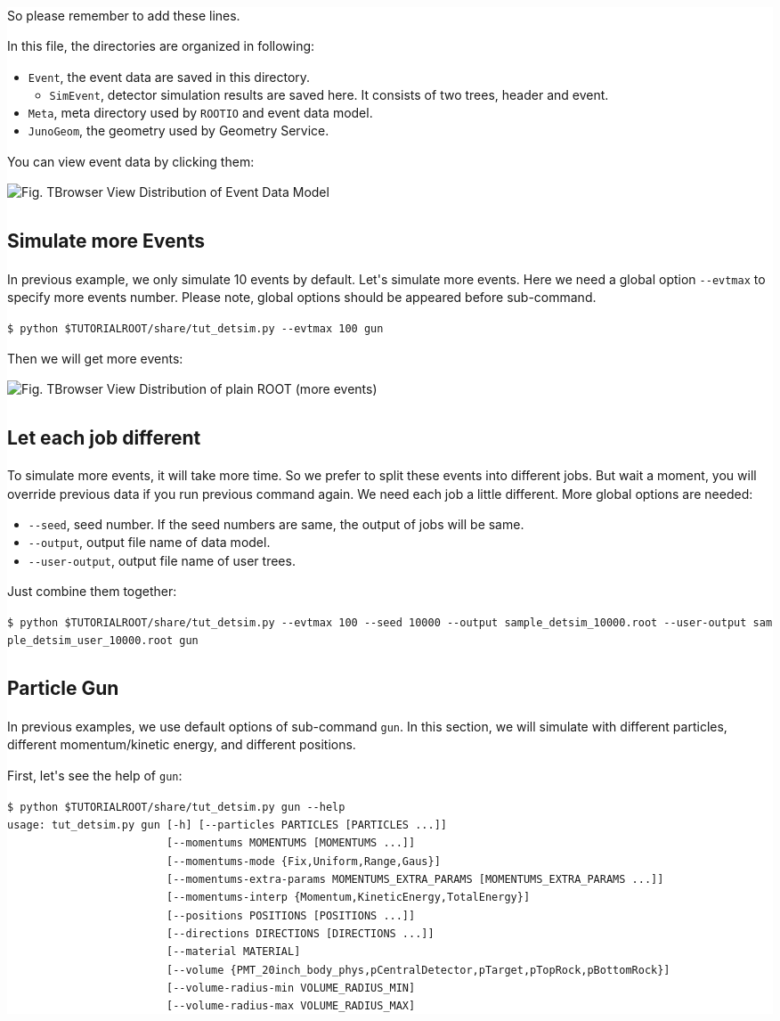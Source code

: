 So please remember to add these lines.

In this file, the directories are organized in following:

* `Event`, the event data are saved in this directory.
    * `SimEvent`, detector simulation results are saved here. 
      It consists of two trees, header and event.
* `Meta`, meta directory used by `ROOTIO` and event data model.
* `JunoGeom`, the geometry used by Geometry Service.

You can view event data by clicking them:

![Fig. TBrowser View Distribution of Event Data Model](detsim/figs/TBrowser3.png)

## Simulate more Events
In previous example, we only simulate 10 events by default. Let's simulate more events. Here we need a global option `--evtmax` to specify more events number. Please note, global options should be appeared before sub-command. 

    $ python $TUTORIALROOT/share/tut_detsim.py --evtmax 100 gun

Then we will get more events:

![Fig. TBrowser View Distribution of plain ROOT (more events)](detsim/figs/TBrowser4.png)

## Let each job different
To simulate more events, it will take more time. So we prefer to split these events into different jobs. But wait a moment, you will override previous data if you run previous command again. We need each job a little different. More global options are needed:

* `--seed`, seed number. If the seed numbers are same, the output of jobs will be same.
* `--output`, output file name of data model.
* `--user-output`, output file name of user trees.

Just combine them together:

    $ python $TUTORIALROOT/share/tut_detsim.py --evtmax 100 --seed 10000 --output sample_detsim_10000.root --user-output sample_detsim_user_10000.root gun

## Particle Gun
In previous examples, we use default options of sub-command `gun`. In this section, we will simulate with different particles, different momentum/kinetic energy, and different positions.

First, let's see the help of `gun`:

    $ python $TUTORIALROOT/share/tut_detsim.py gun --help
    usage: tut_detsim.py gun [-h] [--particles PARTICLES [PARTICLES ...]]
                             [--momentums MOMENTUMS [MOMENTUMS ...]]
                             [--momentums-mode {Fix,Uniform,Range,Gaus}]
                             [--momentums-extra-params MOMENTUMS_EXTRA_PARAMS [MOMENTUMS_EXTRA_PARAMS ...]]
                             [--momentums-interp {Momentum,KineticEnergy,TotalEnergy}]
                             [--positions POSITIONS [POSITIONS ...]]
                             [--directions DIRECTIONS [DIRECTIONS ...]]
                             [--material MATERIAL]
                             [--volume {PMT_20inch_body_phys,pCentralDetector,pTarget,pTopRock,pBottomRock}]
                             [--volume-radius-min VOLUME_RADIUS_MIN]
                             [--volume-radius-max VOLUME_RADIUS_MAX]
    